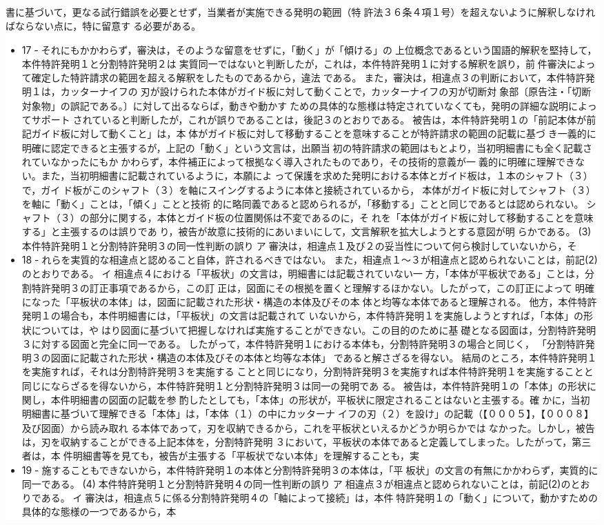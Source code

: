 書に基づいて，更なる試行錯誤を必要とせず，当業者が実施できる発明の範囲（特
許法３６条４項１号）を超えないように解釈しなければならない点に，特に留意す
る必要がある。 
 - 17 - 
 それにもかかわらず，審決は，そのような留意をせずに，「動く」が「傾ける」の
上位概念であるという国語的解釈を堅持して，本件特許発明１と分割特許発明２は
実質同一ではないと判断したが，これは，本件特許発明１に対する解釈を誤り，前
件審決によって確定した特許請求の範囲を超える解釈をしたものであるから，違法
である。 
 また，審決は，相違点３の判断において，本件特許発明１は，カッターナイフの
刃が設けられた本体がガイド板に対して動くことで，カッターナイフの刃が切断対
象部〔原告注・「切断対象物」の誤記である。〕に対して出るならば，動きや動かす
ための具体的な態様は特定されていなくても，発明の詳細な説明によってサポート
されていると判断したが，これが誤りであることは，後記３のとおりである。 
 被告は，本件特許発明１の「前記本体が前記ガイド板に対して動くこと」は，本
体がガイド板に対して移動することを意味することが特許請求の範囲の記載に基づ
き一義的に明確に認定できると主張するが，上記の「動く」という文言は，出願当
初の特許請求の範囲はもとより，当初明細書にも全く記載されていなかったにもか
かわらず，本件補正によって根拠なく導入されたものであり，その技術的意義が一
義的に明確に理解できない。また，当初明細書に記載されているように，本願によ
って保護を求めた発明における本体とガイド板は，１本のシャフト（３）で，ガイ
ド板がこのシャフト（３）を軸にスイングするように本体と接続されているから，
本体がガイド板に対してシャフト（３）を軸に「動く」ことは，「傾く」ことと技術
的に略同義であると認められるが，「移動する」ことと同じであるとは認められない。
シャフト（３）の部分に関する，本体とガイド板の位置関係は不変であるのに，そ
れを「本体がガイド板に対して移動することを意味する」と主張するのは誤りであ
り，被告が故意に技術的にあいまいにして，文言解釈を拡大しようとする意図が明
らかである。 
  (3) 本件特許発明１と分割特許発明３の同一性判断の誤り 
   ア 審決は，相違点１及び２の妥当性について何ら検討していないから，そ
 - 18 - 
れらを実質的な相違点と認めること自体，許されるべきではない。 
 また，相違点１～３が相違点と認められないことは，前記(2)のとおりである。 
   イ 相違点４における「平板状」の文言は，明細書には記載されていない一
方，「本体が平板状である」ことは，分割特許発明３の訂正事項であるから，この訂
正は，図面にその根拠を置くと理解するほかない。したがって，この訂正によって
明確になった「平板状の本体」は，図面に記載された形状・構造の本体及びその本
体と均等な本体であると理解される。 
 他方，本件特許発明１の場合も，本件明細書には，「平板状」の文言は記載されて
いないから，本件特許発明１を実施しようとすれば，「本体」の形状については，や
はり図面に基づいて把握しなければ実施することができない。この目的のために基
礎となる図面は，分割特許発明３に対する図面と完全に同一である。 
 したがって，本件特許発明１における本体も，分割特許発明３の場合と同じく，
「分割特許発明３の図面に記載された形状・構造の本体及びその本体と均等な本体」
であると解さざるを得ない。 
 結局のところ，本件特許発明１を実施すれば，それは分割特許発明３を実施する
ことと同じになり，分割特許発明３を実施すれば本件特許発明１を実施することと
同じにならざるを得ないから，本件特許発明１と分割特許発明３は同一の発明であ
る。 
 被告は，本件特許発明１の「本体」の形状に関し，本件明細書の図面の記載を参
酌したとしても，「本体」の形状が，平板状に限定されることはないと主張する。確
かに，当初明細書に基づいて理解できる「本体」は，「本体（１）の中にカッターナ
イフの刃（２）を設け」の記載（【０００５】，【０００８】及び図面）から読み取れ
る本体であって，刃を収納できるから，これを平板状といえるかどうか明らかでは
なかった。しかし，被告は，刃を収納することができる上記本体を，分割特許発明
３において，平板状の本体であると定義してしまった。したがって，第三者は，本
件明細書等を見ても，被告が主張する「平板状でない本体」を理解することも，実
 - 19 - 
施することもできないから，本件特許発明１の本体と分割特許発明３の本体は，「平
板状」の文言の有無にかかわらず，実質的に同一である。 
  (4) 本件特許発明１と分割特許発明４の同一性判断の誤り 
   ア 相違点３が相違点と認められないことは，前記(2)のとおりである。 
   イ 審決は，相違点５に係る分割特許発明４の「軸によって接続」は，本件
特許発明１の「動く」について，動かすための具体的な態様の一つであるから，本